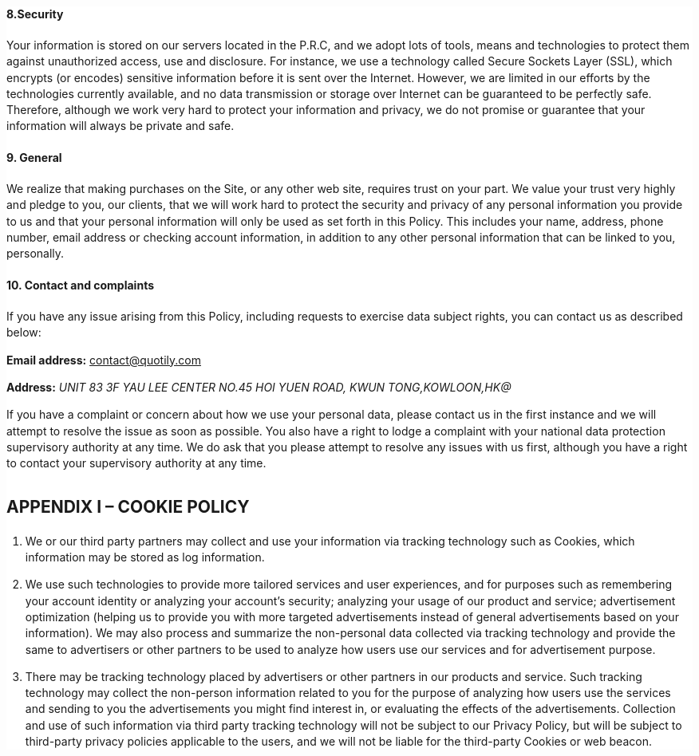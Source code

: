#### **8.Security**

Your information is stored on our servers located in the P.R.C, and we adopt lots of tools, means and technologies to protect them against unauthorized access, use and disclosure. For instance, we use a technology called Secure Sockets Layer (SSL), which encrypts (or encodes) sensitive information before it is sent over the Internet. However, we are limited in our efforts by the technologies currently available, and no data transmission or storage over Internet can be guaranteed to be perfectly safe. Therefore, although we work very hard to protect your information and privacy, we do not promise or guarantee that your information will always be private and safe.

#### **9. General**

We realize that making purchases on the Site, or any other web site, requires trust on your part. We value your trust very highly and pledge to you, our clients, that we will work hard to protect the security and privacy of any personal information you provide to us and that your personal information will only be used as set forth in this Policy. This includes your name, address, phone number, email address or checking account information, in addition to any other personal information that can be linked to you, personally.

#### **10. Contact and complaints**

If you have any issue arising from this Policy, including requests to exercise data subject rights, you can contact us as described below:

**Email address:** [contact@quotily.com](mailto:contact@quotily.com "Send mail to our Data Protection Officer")

**Address:** _UNIT 83 3F YAU LEE CENTER NO.45 HOI YUEN ROAD, KWUN TONG,KOWLOON,HK@_

If you have a complaint or concern about how we use your personal data, please contact us in the first instance and we will attempt to resolve the issue as soon as possible. You also have a right to lodge a complaint with your national data protection supervisory authority at any time. We do ask that you please attempt to resolve any issues with us first, although you have a right to contact your supervisory authority at any time.

## **APPENDIX I – COOKIE POLICY**

1. We or our third party partners may collect and use your information via tracking technology such as Cookies, which information may be stored as log information.

2. We use such technologies to provide more tailored services and user experiences, and for purposes such as remembering your account identity or analyzing your account’s security; analyzing your usage of our product and service; advertisement optimization (helping us to provide you with more targeted advertisements instead of general advertisements based on your information). We may also process and summarize the non-personal data collected via tracking technology and provide the same to advertisers or other partners to be used to analyze how users use our services and for advertisement purpose.

3. There may be tracking technology placed by advertisers or other partners in our products and service. Such tracking technology may collect the non-person information related to you for the purpose of analyzing how users use the services and sending to you the advertisements you might find interest in, or evaluating the effects of the advertisements. Collection and use of such information via third party tracking technology will not be subject to our Privacy Policy, but will be subject to third-party privacy policies applicable to the users, and we will not be liable for the third-party Cookies or web beacon.
